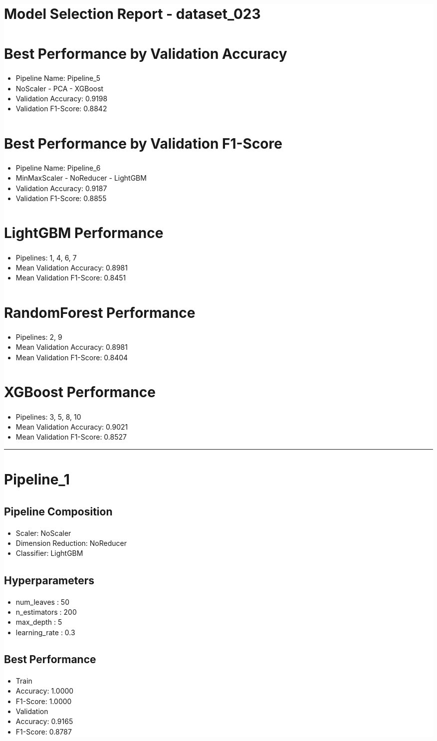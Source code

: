 # Model Selection Report - dataset_023
# Best Performance by Validation Accuracy
- Pipeline Name: Pipeline_5
- NoScaler - PCA - XGBoost
- Validation Accuracy: 0.9198
- Validation F1-Score: 0.8842

# Best Performance by Validation F1-Score
- Pipeline Name: Pipeline_6
- MinMaxScaler - NoReducer - LightGBM
- Validation Accuracy: 0.9187
- Validation F1-Score: 0.8855

# LightGBM Performance
- Pipelines: 1, 4, 6, 7
- Mean Validation Accuracy: 0.8981
- Mean Validation F1-Score: 0.8451

# RandomForest Performance
- Pipelines: 2, 9
- Mean Validation Accuracy: 0.8981
- Mean Validation F1-Score: 0.8404

# XGBoost Performance
- Pipelines: 3, 5, 8, 10
- Mean Validation Accuracy: 0.9021
- Mean Validation F1-Score: 0.8527

---

# Pipeline_1
## Pipeline Composition
- Scaler: NoScaler
- Dimension Reduction: NoReducer
- Classifier: LightGBM
## Hyperparameters
- num_leaves : 50
- n_estimators : 200
- max_depth : 5
- learning_rate : 0.3
## Best Performance
- Train
- Accuracy: 1.0000
- F1-Score: 1.0000
- Validation
- Accuracy: 0.9165
- F1-Score: 0.8787
